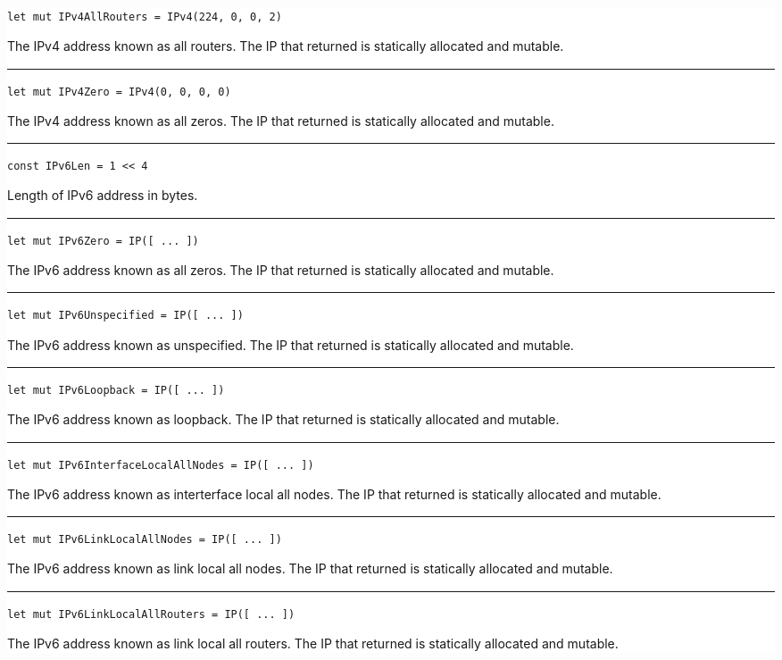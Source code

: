 
```jule
let mut IPv4AllRouters = IPv4(224, 0, 0, 2)
```
The IPv4 address known as all routers\. The IP that returned is statically allocated and mutable\.

---

```jule
let mut IPv4Zero = IPv4(0, 0, 0, 0)
```
The IPv4 address known as all zeros\. The IP that returned is statically allocated and mutable\.

---

```jule
const IPv6Len = 1 << 4
```
Length of IPv6 address in bytes\.

---

```jule
let mut IPv6Zero = IP([ ... ])
```
The IPv6 address known as all zeros\. The IP that returned is statically allocated and mutable\.

---

```jule
let mut IPv6Unspecified = IP([ ... ])
```
The IPv6 address known as unspecified\. The IP that returned is statically allocated and mutable\.

---

```jule
let mut IPv6Loopback = IP([ ... ])
```
The IPv6 address known as loopback\. The IP that returned is statically allocated and mutable\.

---

```jule
let mut IPv6InterfaceLocalAllNodes = IP([ ... ])
```
The IPv6 address known as interterface local all nodes\. The IP that returned is statically allocated and mutable\.

---

```jule
let mut IPv6LinkLocalAllNodes = IP([ ... ])
```
The IPv6 address known as link local all nodes\. The IP that returned is statically allocated and mutable\.

---

```jule
let mut IPv6LinkLocalAllRouters = IP([ ... ])
```
The IPv6 address known as link local all routers\. The IP that returned is statically allocated and mutable\.
